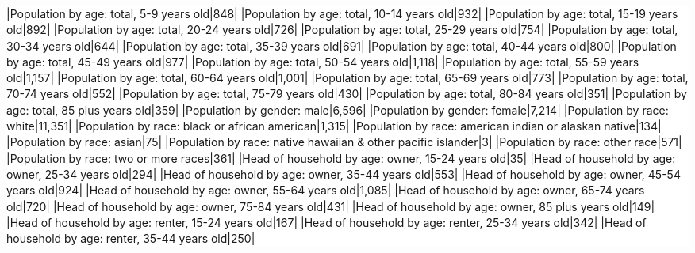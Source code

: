 |Population by age: total, 5-9 years old|848|
|Population by age: total, 10-14 years old|932|
|Population by age: total, 15-19 years old|892|
|Population by age: total, 20-24 years old|726|
|Population by age: total, 25-29 years old|754|
|Population by age: total, 30-34 years old|644|
|Population by age: total, 35-39 years old|691|
|Population by age: total, 40-44 years old|800|
|Population by age: total, 45-49 years old|977|
|Population by age: total, 50-54 years old|1,118|
|Population by age: total, 55-59 years old|1,157|
|Population by age: total, 60-64 years old|1,001|
|Population by age: total, 65-69 years old|773|
|Population by age: total, 70-74 years old|552|
|Population by age: total, 75-79 years old|430|
|Population by age: total, 80-84 years old|351|
|Population by age: total, 85 plus years old|359|
|Population by gender: male|6,596|
|Population by gender: female|7,214|
|Population by race: white|11,351|
|Population by race: black or african american|1,315|
|Population by race: american indian or alaskan native|134|
|Population by race: asian|75|
|Population by race: native hawaiian & other pacific islander|3|
|Population by race: other race|571|
|Population by race: two or more races|361|
|Head of household by age: owner, 15-24 years old|35|
|Head of household by age: owner, 25-34 years old|294|
|Head of household by age: owner, 35-44 years old|553|
|Head of household by age: owner, 45-54 years old|924|
|Head of household by age: owner, 55-64 years old|1,085|
|Head of household by age: owner, 65-74 years old|720|
|Head of household by age: owner, 75-84 years old|431|
|Head of household by age: owner, 85 plus years old|149|
|Head of household by age: renter, 15-24 years old|167|
|Head of household by age: renter, 25-34 years old|342|
|Head of household by age: renter, 35-44 years old|250|